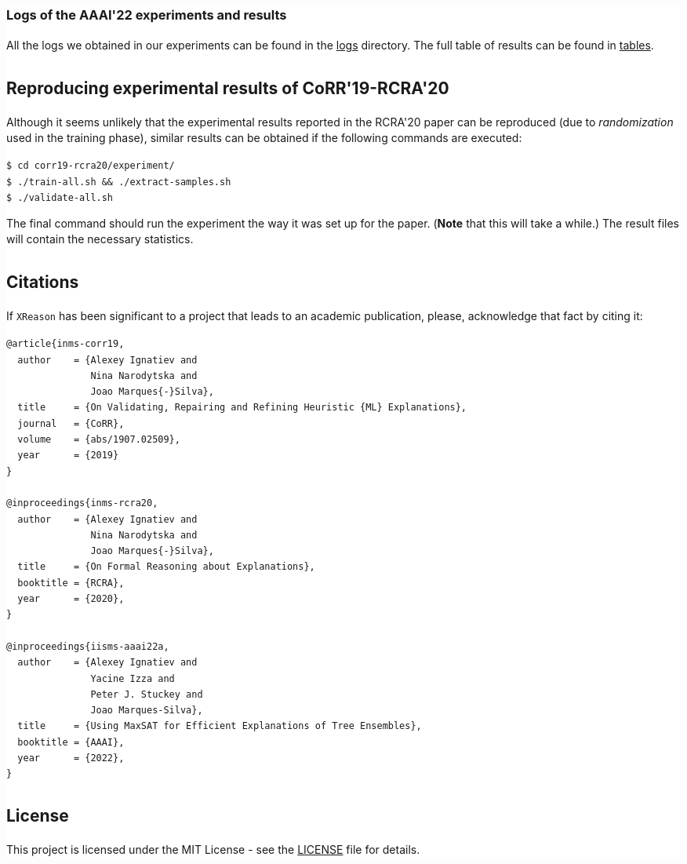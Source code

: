 ### Logs of the AAAI'22 experiments and results

All the logs we obtained in our experiments can be found in the [logs](aaai22/logs) directory. The full table of results can be found in [tables](aaai22/tables).

## Reproducing experimental results of CoRR'19-RCRA'20

Although it seems unlikely that the experimental results reported in the RCRA'20 paper can be reproduced (due to *randomization* used in the training phase), similar results can be obtained if the following commands are executed:

```
$ cd corr19-rcra20/experiment/
$ ./train-all.sh && ./extract-samples.sh
$ ./validate-all.sh
```

The final command should run the experiment the way it was set up for the paper. (**Note** that this will take a while.) The result files will contain the necessary statistics.

## Citations

If `XReason` has been significant to a project that leads to an academic publication, please, acknowledge that fact by citing it:

```
@article{inms-corr19,
  author    = {Alexey Ignatiev and
               Nina Narodytska and
               Joao Marques{-}Silva},
  title     = {On Validating, Repairing and Refining Heuristic {ML} Explanations},
  journal   = {CoRR},
  volume    = {abs/1907.02509},
  year      = {2019}
}

@inproceedings{inms-rcra20,
  author    = {Alexey Ignatiev and
               Nina Narodytska and
               Joao Marques{-}Silva},
  title     = {On Formal Reasoning about Explanations},
  booktitle = {RCRA},
  year      = {2020},
}

@inproceedings{iisms-aaai22a,
  author    = {Alexey Ignatiev and
               Yacine Izza and
               Peter J. Stuckey and
               Joao Marques-Silva},
  title     = {Using MaxSAT for Efficient Explanations of Tree Ensembles},
  booktitle = {AAAI},
  year      = {2022},
}
```

## License

This project is licensed under the MIT License - see the [LICENSE](LICENSE) file for details.
